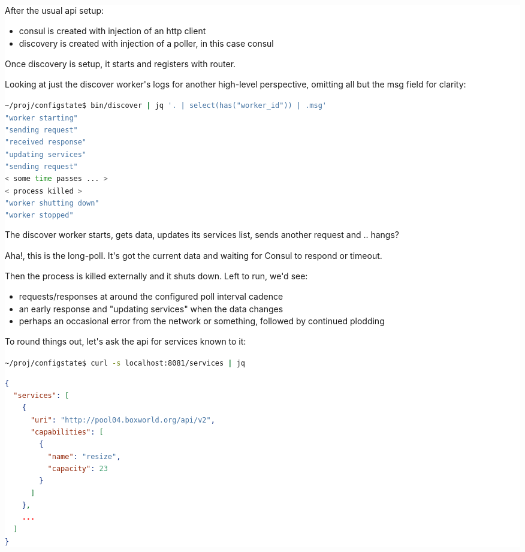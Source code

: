 ```diff-go
```

After the usual api setup:
 - consul is created with injection of an http client
 - discovery is created with injection of a poller, in this case consul

Once discovery is setup, it starts and registers with router.

Looking at just the discover worker's logs for another high-level perspective, omitting all but the msg field for clarity:

```bash
~/proj/configstate$ bin/discover | jq '. | select(has("worker_id")) | .msg'
"worker starting"
"sending request"
"received response"
"updating services"
"sending request"
< some time passes ... >
< process killed >
"worker shutting down"
"worker stopped"
```

The discover worker starts, gets data, updates its services list, sends another request and .. hangs?

Aha!, this is the long-poll.
It's got the current data and waiting for Consul to respond or timeout.

Then the process is killed externally and it shuts down.
Left to run, we'd see:
 - requests/responses at around the configured poll interval cadence
 - an early response and "updating services" when the data changes
 - perhaps an occasional error from the network or something, followed by continued plodding

To round things out, let's ask the api for services known to it:

```bash
~/proj/configstate$ curl -s localhost:8081/services | jq
```
```json
{
  "services": [
    {
      "uri": "http://pool04.boxworld.org/api/v2",
      "capabilities": [
        {
          "name": "resize",
          "capacity": 23
        }
      ]
    },
    ...
  ]
}
```
